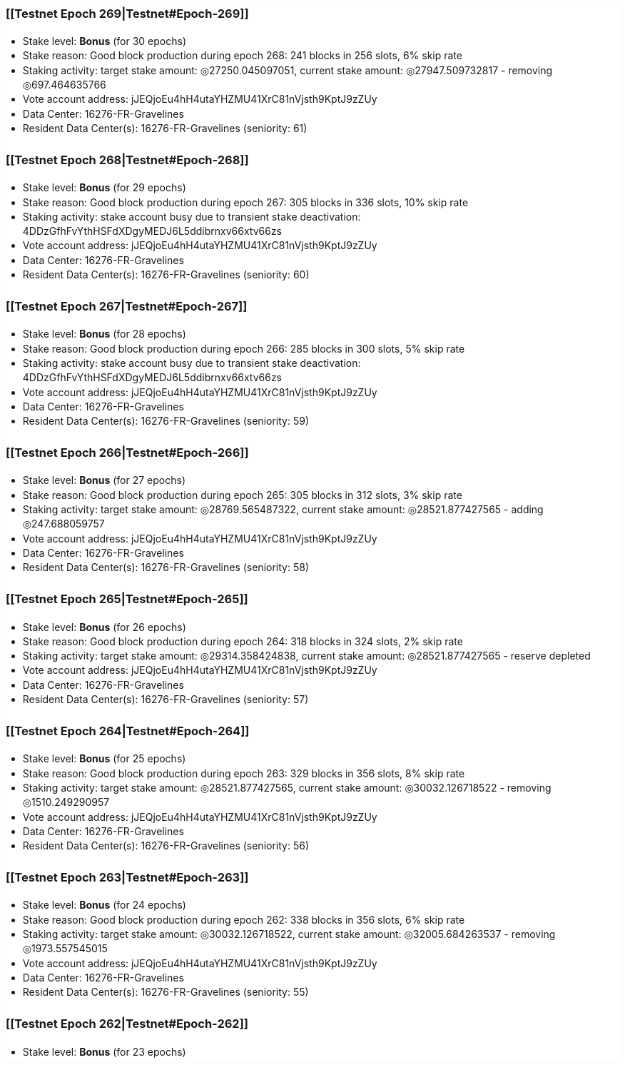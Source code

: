 ### [[Testnet Epoch 269|Testnet#Epoch-269]]
* Stake level: **Bonus** (for 30 epochs)
* Stake reason: Good block production during epoch 268: 241 blocks in 256 slots, 6% skip rate
* Staking activity: target stake amount: ◎27250.045097051, current stake amount: ◎27947.509732817 - removing ◎697.464635766
* Vote account address: jJEQjoEu4hH4utaYHZMU41XrC81nVjsth9KptJ9zZUy
* Data Center: 16276-FR-Gravelines
* Resident Data Center(s): 16276-FR-Gravelines (seniority: 61)
### [[Testnet Epoch 268|Testnet#Epoch-268]]
* Stake level: **Bonus** (for 29 epochs)
* Stake reason: Good block production during epoch 267: 305 blocks in 336 slots, 10% skip rate
* Staking activity: stake account busy due to transient stake deactivation: 4DDzGfhFvYthHSFdXDgyMEDJ6L5ddibrnxv66xtv66zs
* Vote account address: jJEQjoEu4hH4utaYHZMU41XrC81nVjsth9KptJ9zZUy
* Data Center: 16276-FR-Gravelines
* Resident Data Center(s): 16276-FR-Gravelines (seniority: 60)
### [[Testnet Epoch 267|Testnet#Epoch-267]]
* Stake level: **Bonus** (for 28 epochs)
* Stake reason: Good block production during epoch 266: 285 blocks in 300 slots, 5% skip rate
* Staking activity: stake account busy due to transient stake deactivation: 4DDzGfhFvYthHSFdXDgyMEDJ6L5ddibrnxv66xtv66zs
* Vote account address: jJEQjoEu4hH4utaYHZMU41XrC81nVjsth9KptJ9zZUy
* Data Center: 16276-FR-Gravelines
* Resident Data Center(s): 16276-FR-Gravelines (seniority: 59)
### [[Testnet Epoch 266|Testnet#Epoch-266]]
* Stake level: **Bonus** (for 27 epochs)
* Stake reason: Good block production during epoch 265: 305 blocks in 312 slots, 3% skip rate
* Staking activity: target stake amount: ◎28769.565487322, current stake amount: ◎28521.877427565 - adding ◎247.688059757
* Vote account address: jJEQjoEu4hH4utaYHZMU41XrC81nVjsth9KptJ9zZUy
* Data Center: 16276-FR-Gravelines
* Resident Data Center(s): 16276-FR-Gravelines (seniority: 58)
### [[Testnet Epoch 265|Testnet#Epoch-265]]
* Stake level: **Bonus** (for 26 epochs)
* Stake reason: Good block production during epoch 264: 318 blocks in 324 slots, 2% skip rate
* Staking activity: target stake amount: ◎29314.358424838, current stake amount: ◎28521.877427565 - reserve depleted
* Vote account address: jJEQjoEu4hH4utaYHZMU41XrC81nVjsth9KptJ9zZUy
* Data Center: 16276-FR-Gravelines
* Resident Data Center(s): 16276-FR-Gravelines (seniority: 57)
### [[Testnet Epoch 264|Testnet#Epoch-264]]
* Stake level: **Bonus** (for 25 epochs)
* Stake reason: Good block production during epoch 263: 329 blocks in 356 slots, 8% skip rate
* Staking activity: target stake amount: ◎28521.877427565, current stake amount: ◎30032.126718522 - removing ◎1510.249290957
* Vote account address: jJEQjoEu4hH4utaYHZMU41XrC81nVjsth9KptJ9zZUy
* Data Center: 16276-FR-Gravelines
* Resident Data Center(s): 16276-FR-Gravelines (seniority: 56)
### [[Testnet Epoch 263|Testnet#Epoch-263]]
* Stake level: **Bonus** (for 24 epochs)
* Stake reason: Good block production during epoch 262: 338 blocks in 356 slots, 6% skip rate
* Staking activity: target stake amount: ◎30032.126718522, current stake amount: ◎32005.684263537 - removing ◎1973.557545015
* Vote account address: jJEQjoEu4hH4utaYHZMU41XrC81nVjsth9KptJ9zZUy
* Data Center: 16276-FR-Gravelines
* Resident Data Center(s): 16276-FR-Gravelines (seniority: 55)
### [[Testnet Epoch 262|Testnet#Epoch-262]]
* Stake level: **Bonus** (for 23 epochs)